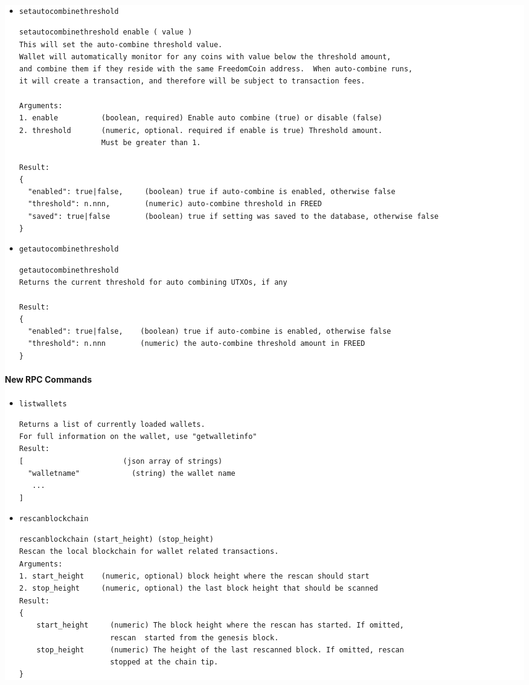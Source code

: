 * `setautocombinethreshold`
    ```
    setautocombinethreshold enable ( value )
    This will set the auto-combine threshold value.
    Wallet will automatically monitor for any coins with value below the threshold amount,
    and combine them if they reside with the same FreedomCoin address.  When auto-combine runs,
    it will create a transaction, and therefore will be subject to transaction fees.

    Arguments:
    1. enable          (boolean, required) Enable auto combine (true) or disable (false)
    2. threshold       (numeric, optional. required if enable is true) Threshold amount.
                       Must be greater than 1.

    Result:
    {
      "enabled": true|false,     (boolean) true if auto-combine is enabled, otherwise false
      "threshold": n.nnn,        (numeric) auto-combine threshold in FREED
      "saved": true|false        (boolean) true if setting was saved to the database, otherwise false
    }
    ```

* `getautocombinethreshold`
    ```
    getautocombinethreshold
    Returns the current threshold for auto combining UTXOs, if any

    Result:
    {
      "enabled": true|false,    (boolean) true if auto-combine is enabled, otherwise false
      "threshold": n.nnn        (numeric) the auto-combine threshold amount in FREED
    }
    ```

#### New RPC Commands

* `listwallets`
    ```
    Returns a list of currently loaded wallets.
    For full information on the wallet, use "getwalletinfo"
    Result:
    [                       (json array of strings)
      "walletname"            (string) the wallet name
       ...
    ]
    ```

* `rescanblockchain`
    ```
    rescanblockchain (start_height) (stop_height)
    Rescan the local blockchain for wallet related transactions.
    Arguments:
    1. start_height    (numeric, optional) block height where the rescan should start
    2. stop_height     (numeric, optional) the last block height that should be scanned
    Result:
    {
        start_height     (numeric) The block height where the rescan has started. If omitted,
                         rescan  started from the genesis block.
        stop_height      (numeric) The height of the last rescanned block. If omitted, rescan
                         stopped at the chain tip.
    }
    ```
